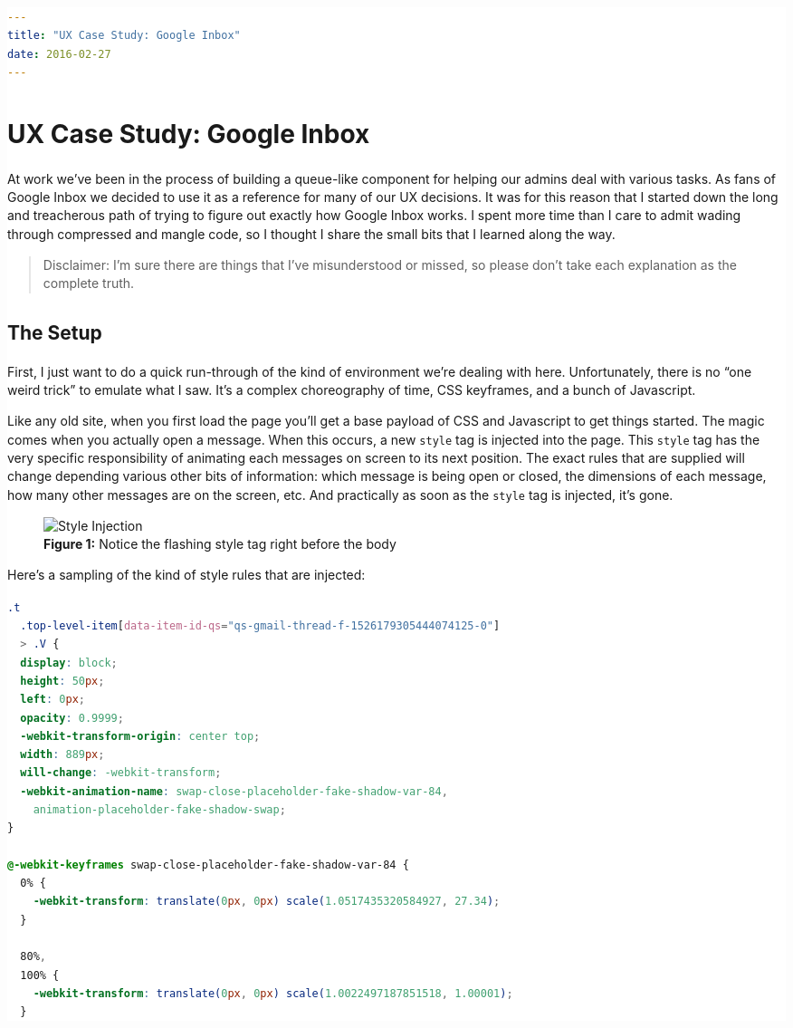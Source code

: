 ```yaml
---
title: "UX Case Study: Google Inbox"
date: 2016-02-27
---
```


# UX Case Study: Google Inbox

At work we’ve been in the process of building a queue-like component for helping our admins deal with various tasks. As fans of Google Inbox we decided to use it as a reference for many of our UX decisions. It was for this reason that I started down the long and treacherous path of trying to figure out exactly how Google Inbox works. I spent more time than I care to admit wading through compressed and mangle code, so I thought I share the small bits that I learned along the way.

> Disclaimer: I’m sure there are things that I’ve misunderstood or missed, so please don’t take each explanation as the complete truth.

## The Setup

First, I just want to do a quick run-through of the kind of environment we’re dealing with here. Unfortunately, there is no “one weird trick” to emulate what I saw. It’s a complex choreography of time, CSS keyframes, and a bunch of Javascript.

Like any old site, when you first load the page you’ll get a base payload of CSS and Javascript to get things started. The magic comes when you actually open a message. When this occurs, a new `style` tag is injected into the page. This `style` tag has the very specific responsibility of animating each messages on screen to its next position. The exact rules that are supplied will change depending various other bits of information: which message is being open or closed, the dimensions of each message, how many other messages are on the screen, etc. And practically as soon as the `style` tag is injected, it’s gone.

<figure>
<img alt="Style Injection" src="https://s3-us-west-2.amazonaws.com/npbee/2016/ux-case-study-google-inbox/style_injection.gif" />
  <figcaption><strong>Figure 1:</strong> Notice the flashing style tag right before the body</figcaption>
</figure>

Here’s a sampling of the kind of style rules that are injected:

```css
.t
  .top-level-item[data-item-id-qs="qs-gmail-thread-f-1526179305444074125-0"]
  > .V {
  display: block;
  height: 50px;
  left: 0px;
  opacity: 0.9999;
  -webkit-transform-origin: center top;
  width: 889px;
  will-change: -webkit-transform;
  -webkit-animation-name: swap-close-placeholder-fake-shadow-var-84,
    animation-placeholder-fake-shadow-swap;
}

@-webkit-keyframes swap-close-placeholder-fake-shadow-var-84 {
  0% {
    -webkit-transform: translate(0px, 0px) scale(1.0517435320584927, 27.34);
  }

  80%,
  100% {
    -webkit-transform: translate(0px, 0px) scale(1.0022497187851518, 1.00001);
  }
```